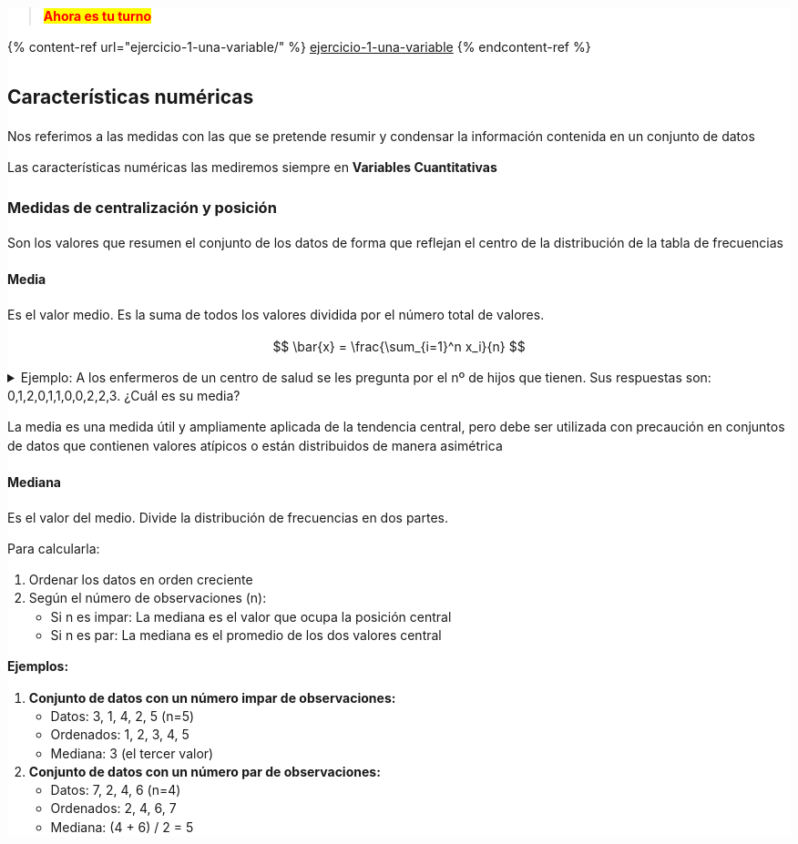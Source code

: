 > <mark style="color:red;">**Ahora es tu turno**</mark>

{% content-ref url="ejercicio-1-una-variable/" %}
[ejercicio-1-una-variable](ejercicio-1-una-variable/)
{% endcontent-ref %}

## Características numéricas

Nos referimos a las medidas con las que se pretende resumir y condensar la información contenida en un conjunto de datos

Las características numéricas las mediremos siempre en **Variables Cuantitativas**

### Medidas de centralización y posición&#x20;

Son los valores que resumen el conjunto de los datos de forma que reflejan el centro de la distribución de la tabla de frecuencias

#### **Media**

Es el valor medio. Es la suma de todos los valores dividida por el número total de valores.

$$
\bar{x} = \frac{\sum_{i=1}^n x_i}{n}
$$

<details><summary>Ejemplo: A los enfermeros de un centro de salud se les pregunta por el nº de hijos que tienen. Sus respuestas son: 0,1,2,0,1,1,0,0,2,2,3.  ¿Cuál es su media?</summary></details>

La media es una medida útil y ampliamente aplicada de la tendencia central, pero debe ser utilizada con precaución en conjuntos de datos que contienen valores atípicos o están distribuidos de manera asimétrica

#### **Mediana**

Es el valor del medio. Divide la distribución de frecuencias en dos partes.

Para calcularla:

1. Ordenar los datos en orden creciente
2. Según el número de observaciones (n):
   * Si n es impar: La mediana es el valor que ocupa la posición central
   * Si n es par: La mediana es el promedio de los dos valores central

**Ejemplos:**

1. **Conjunto de datos con un número impar de observaciones:**
   * Datos: 3, 1, 4, 2, 5 (n=5)
   * Ordenados: 1, 2, 3, 4, 5
   * Mediana:  3 (el tercer valor)&#x20;
2. **Conjunto de datos con un número par de observaciones:**
   * Datos: 7, 2, 4, 6 (n=4)
   * Ordenados: 2, 4, 6, 7
   * Mediana: (4 + 6) / 2 = 5

&#x20;                   &#x20;
